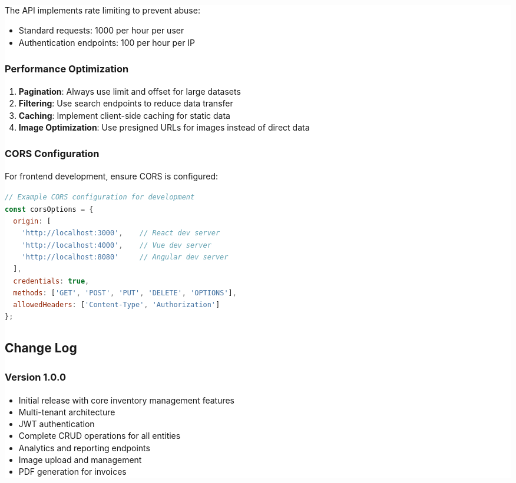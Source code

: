 The API implements rate limiting to prevent abuse:
- Standard requests: 1000 per hour per user
- Authentication endpoints: 100 per hour per IP

### Performance Optimization

1. **Pagination**: Always use limit and offset for large datasets
2. **Filtering**: Use search endpoints to reduce data transfer
3. **Caching**: Implement client-side caching for static data
4. **Image Optimization**: Use presigned URLs for images instead of direct data

### CORS Configuration

For frontend development, ensure CORS is configured:

```javascript
// Example CORS configuration for development
const corsOptions = {
  origin: [
    'http://localhost:3000',    // React dev server
    'http://localhost:4000',    // Vue dev server
    'http://localhost:8080'     // Angular dev server
  ],
  credentials: true,
  methods: ['GET', 'POST', 'PUT', 'DELETE', 'OPTIONS'],
  allowedHeaders: ['Content-Type', 'Authorization']
};
```

## Change Log

### Version 1.0.0
- Initial release with core inventory management features
- Multi-tenant architecture
- JWT authentication
- Complete CRUD operations for all entities
- Analytics and reporting endpoints
- Image upload and management
- PDF generation for invoices